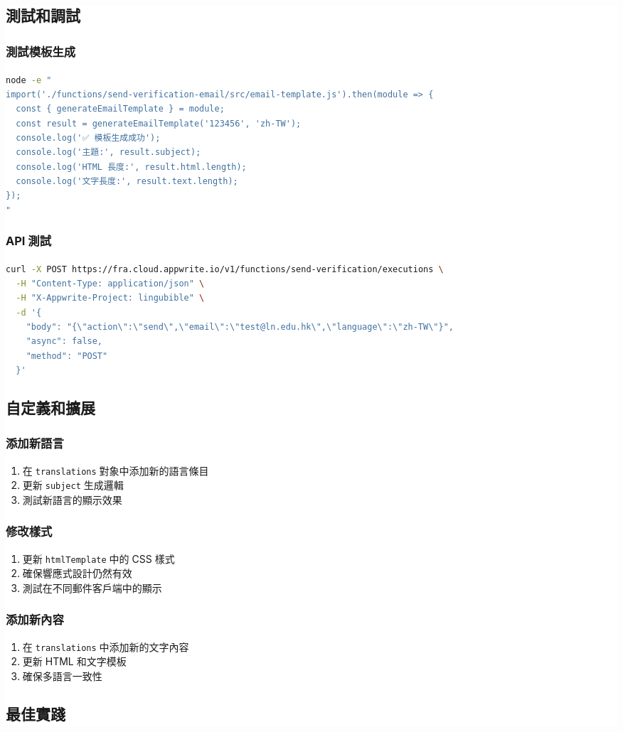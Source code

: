 ## 測試和調試

### 測試模板生成

```bash
node -e "
import('./functions/send-verification-email/src/email-template.js').then(module => {
  const { generateEmailTemplate } = module;
  const result = generateEmailTemplate('123456', 'zh-TW');
  console.log('✅ 模板生成成功');
  console.log('主題:', result.subject);
  console.log('HTML 長度:', result.html.length);
  console.log('文字長度:', result.text.length);
});
"
```

### API 測試

```bash
curl -X POST https://fra.cloud.appwrite.io/v1/functions/send-verification/executions \
  -H "Content-Type: application/json" \
  -H "X-Appwrite-Project: lingubible" \
  -d '{
    "body": "{\"action\":\"send\",\"email\":\"test@ln.edu.hk\",\"language\":\"zh-TW\"}", 
    "async": false, 
    "method": "POST"
  }'
```

## 自定義和擴展

### 添加新語言

1. 在 `translations` 對象中添加新的語言條目
2. 更新 `subject` 生成邏輯
3. 測試新語言的顯示效果

### 修改樣式

1. 更新 `htmlTemplate` 中的 CSS 樣式
2. 確保響應式設計仍然有效
3. 測試在不同郵件客戶端中的顯示

### 添加新內容

1. 在 `translations` 中添加新的文字內容
2. 更新 HTML 和文字模板
3. 確保多語言一致性

## 最佳實踐
